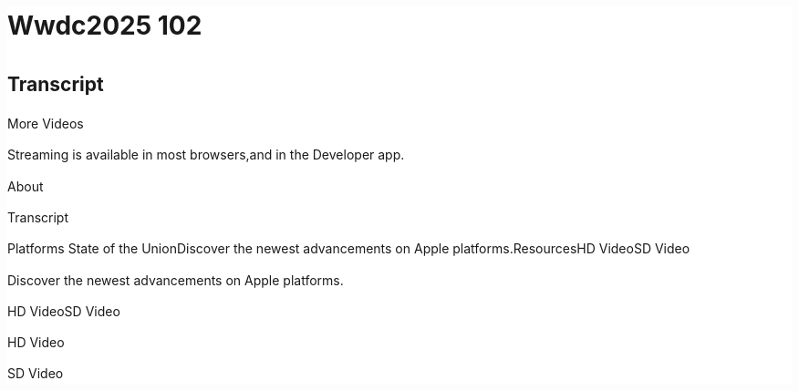 # Wwdc2025 102

## Transcript

More Videos

Streaming is available in most browsers,and in the Developer app.

About

Transcript

Platforms State of the UnionDiscover the newest advancements on Apple platforms.ResourcesHD VideoSD Video

Discover the newest advancements on Apple platforms.

HD VideoSD Video

HD Video

SD Video
